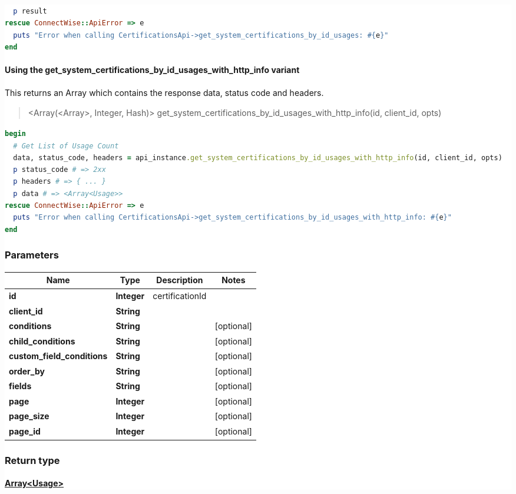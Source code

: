 ```ruby
  p result
rescue ConnectWise::ApiError => e
  puts "Error when calling CertificationsApi->get_system_certifications_by_id_usages: #{e}"
end
```

#### Using the get_system_certifications_by_id_usages_with_http_info variant

This returns an Array which contains the response data, status code and headers.

> <Array(<Array<Usage>>, Integer, Hash)> get_system_certifications_by_id_usages_with_http_info(id, client_id, opts)

```ruby
begin
  # Get List of Usage Count
  data, status_code, headers = api_instance.get_system_certifications_by_id_usages_with_http_info(id, client_id, opts)
  p status_code # => 2xx
  p headers # => { ... }
  p data # => <Array<Usage>>
rescue ConnectWise::ApiError => e
  puts "Error when calling CertificationsApi->get_system_certifications_by_id_usages_with_http_info: #{e}"
end
```

### Parameters

| Name | Type | Description | Notes |
| ---- | ---- | ----------- | ----- |
| **id** | **Integer** | certificationId |  |
| **client_id** | **String** |  |  |
| **conditions** | **String** |  | [optional] |
| **child_conditions** | **String** |  | [optional] |
| **custom_field_conditions** | **String** |  | [optional] |
| **order_by** | **String** |  | [optional] |
| **fields** | **String** |  | [optional] |
| **page** | **Integer** |  | [optional] |
| **page_size** | **Integer** |  | [optional] |
| **page_id** | **Integer** |  | [optional] |

### Return type

[**Array&lt;Usage&gt;**](Usage.md)
